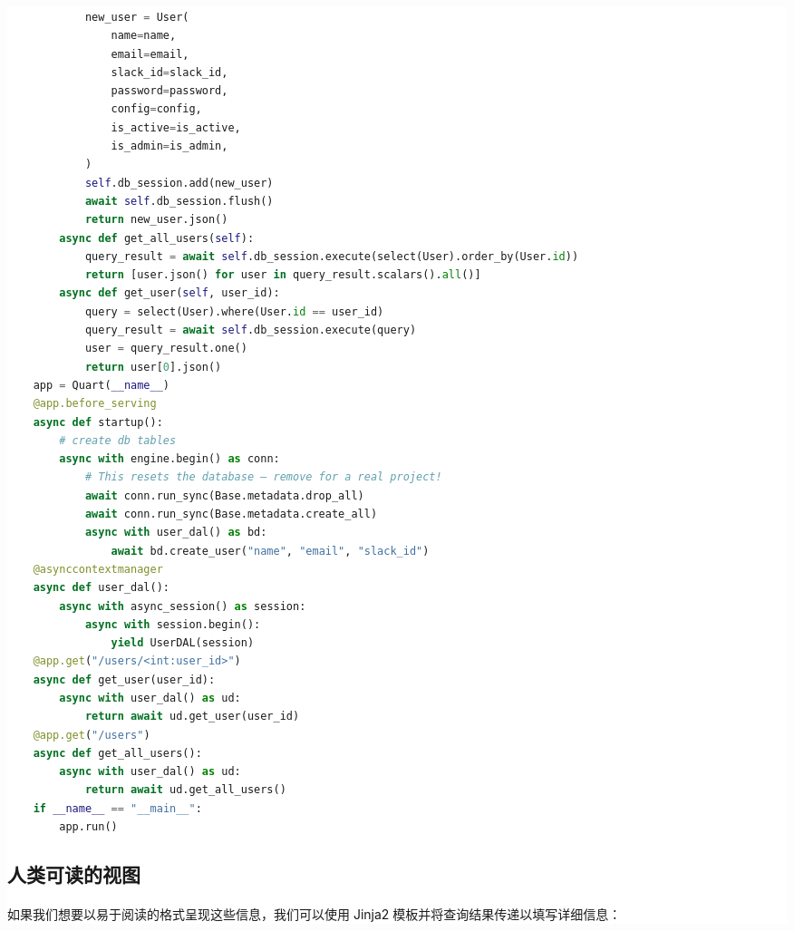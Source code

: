 ```py
            new_user = User(
                name=name,
                email=email,
                slack_id=slack_id,
                password=password,
                config=config,
                is_active=is_active,
                is_admin=is_admin,
            )
            self.db_session.add(new_user)
            await self.db_session.flush()
            return new_user.json()
        async def get_all_users(self):
            query_result = await self.db_session.execute(select(User).order_by(User.id))
            return [user.json() for user in query_result.scalars().all()]
        async def get_user(self, user_id):
            query = select(User).where(User.id == user_id)
            query_result = await self.db_session.execute(query)
            user = query_result.one()
            return user[0].json()
    app = Quart(__name__)
    @app.before_serving
    async def startup():
        # create db tables
        async with engine.begin() as conn:
            # This resets the database – remove for a real project!
            await conn.run_sync(Base.metadata.drop_all)
            await conn.run_sync(Base.metadata.create_all)
            async with user_dal() as bd:
                await bd.create_user("name", "email", "slack_id")
    @asynccontextmanager
    async def user_dal():
        async with async_session() as session:
            async with session.begin():
                yield UserDAL(session)
    @app.get("/users/<int:user_id>")
    async def get_user(user_id):
        async with user_dal() as ud:
            return await ud.get_user(user_id)
    @app.get("/users")
    async def get_all_users():
        async with user_dal() as ud:
            return await ud.get_all_users()
    if __name__ == "__main__":
        app.run() 
```

## 人类可读的视图

如果我们想要以易于阅读的格式呈现这些信息，我们可以使用 Jinja2 模板并将查询结果传递以填写详细信息：
